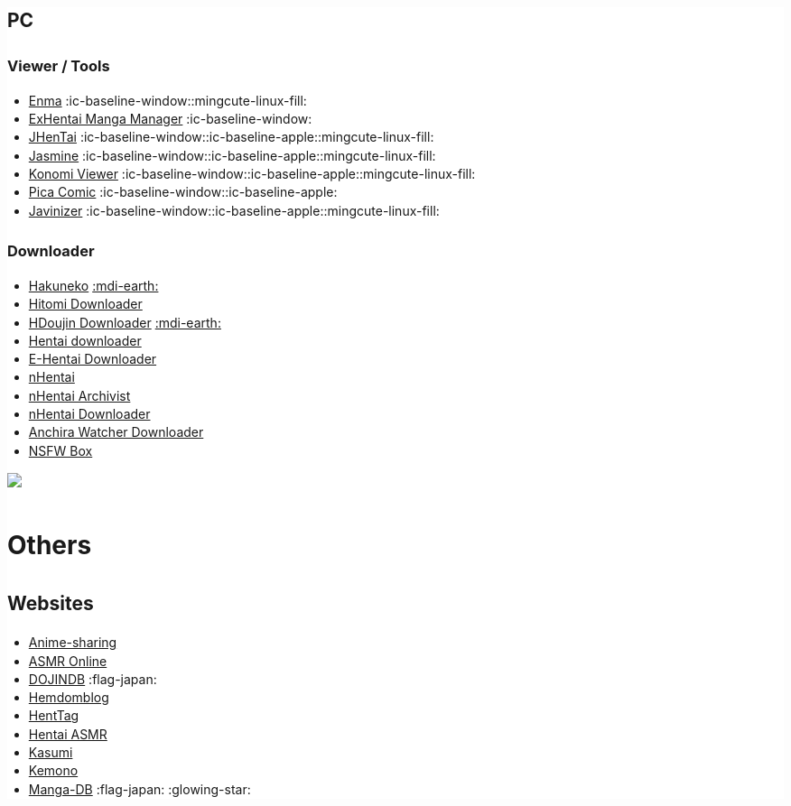 ## PC

### Viewer / Tools
- [Enma](https://github.com/alexandresenpai/Enma) :ic-baseline-window::mingcute-linux-fill:
- [ExHentai Manga Manager](https://github.com/SchneeHertz/exhentai-manga-manager) :ic-baseline-window:
- [JHenTai](https://github.com/jiangtian616/JHenTai) :ic-baseline-window::ic-baseline-apple::mingcute-linux-fill:
- [Jasmine](https://github.com/niuhuan/jasmine) :ic-baseline-window::ic-baseline-apple::mingcute-linux-fill:
- [Konomi Viewer](https://konomiviewer.com/) :ic-baseline-window::ic-baseline-apple::mingcute-linux-fill:
- [Pica Comic](https://github.com/wgh136/PicaComic) :ic-baseline-window::ic-baseline-apple:
- [Javinizer](https://github.com/javinizer/Javinizer) :ic-baseline-window::ic-baseline-apple::mingcute-linux-fill:


### Downloader
- [Hakuneko](https://github.com/manga-download/haruneko) [:mdi-earth:](https://hakuneko.download/)<Badge type="info" text="Multi" />
- [Hitomi Downloader](https://github.com/KurtBestor/Hitomi-Downloader) <Badge type="info" text="Multi" /><Badge type="info" text="Anime" />
- [HDoujin Downloader](https://github.com/HDoujinDownloader/HDoujinDownloader) [:mdi-earth:](https://doujindownloader.com/)<Badge type="info" text="Multi" />
- [Hentai downloader](https://github.com/touno-io/hentai-downloader)<Badge type="info" text="E-Hentai" />
- [E-Hentai Downloader](https://github.com/ccloli/E-Hentai-Downloader)<Badge type="info" text="E-Hentai" />
- [nHentai](https://github.com/RicterZ/nhentai)<Badge type="info" text="nHentai" />
- [nHentai Archivist](https://github.com/9-FS/nhentai_archivist)<Badge type="info" text="nHentai" />
- [nHentai Downloader](https://github.com/Xwilarg/NHentaiDownloader)<Badge type="info" text="nHentai" />
- [Anchira Watcher Downloader](https://github.com/ndbiaw/anchira-watcher-downloader)<Badge type="info" text="Anchira" />
- [NSFW Box](https://github.com/Kisspeace/NsfwBox)<Badge type="info" text="Multi" />


![](/banner/hoth.webp)
# Others

## Websites
- [Anime-sharing](http://www.anime-sharing.com/forum/)
- [ASMR Online](https://asmr.one/)
- [DOJINDB](https://dojindb.net/) :flag-japan:
- [Hemdomblog](https://www.hemdomblog.com/)
- [HentTag](https://hentag.com/)
- [Hentai ASMR](https://www.hentaiasmr.moe/)
- [Kasumi](http://xdcc.kasumi.moe/) <Badge type="tip" text="Guide" link="http://kasumi.moe/guide/" />
- [Kemono](https://kemono.su/)
- [Manga-DB](https://adultcomic.dbsearch.net/) :flag-japan: :glowing-star:

